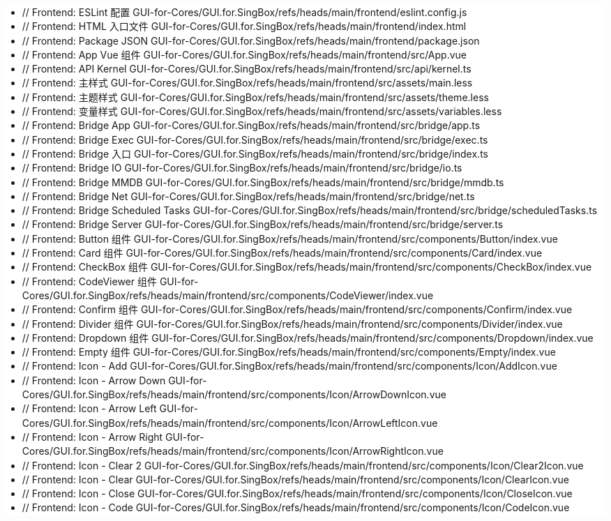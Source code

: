 - // Frontend: ESLint 配置
  GUI-for-Cores/GUI.for.SingBox/refs/heads/main/frontend/eslint.config.js
- // Frontend: HTML 入口文件
  GUI-for-Cores/GUI.for.SingBox/refs/heads/main/frontend/index.html
- // Frontend: Package JSON
  GUI-for-Cores/GUI.for.SingBox/refs/heads/main/frontend/package.json
- // Frontend: App Vue 组件
  GUI-for-Cores/GUI.for.SingBox/refs/heads/main/frontend/src/App.vue
- // Frontend: API Kernel
  GUI-for-Cores/GUI.for.SingBox/refs/heads/main/frontend/src/api/kernel.ts
- // Frontend: 主样式
  GUI-for-Cores/GUI.for.SingBox/refs/heads/main/frontend/src/assets/main.less
- // Frontend: 主题样式
  GUI-for-Cores/GUI.for.SingBox/refs/heads/main/frontend/src/assets/theme.less
- // Frontend: 变量样式
  GUI-for-Cores/GUI.for.SingBox/refs/heads/main/frontend/src/assets/variables.less
- // Frontend: Bridge App
  GUI-for-Cores/GUI.for.SingBox/refs/heads/main/frontend/src/bridge/app.ts
- // Frontend: Bridge Exec
  GUI-for-Cores/GUI.for.SingBox/refs/heads/main/frontend/src/bridge/exec.ts
- // Frontend: Bridge 入口
  GUI-for-Cores/GUI.for.SingBox/refs/heads/main/frontend/src/bridge/index.ts
- // Frontend: Bridge IO
  GUI-for-Cores/GUI.for.SingBox/refs/heads/main/frontend/src/bridge/io.ts
- // Frontend: Bridge MMDB
  GUI-for-Cores/GUI.for.SingBox/refs/heads/main/frontend/src/bridge/mmdb.ts
- // Frontend: Bridge Net
  GUI-for-Cores/GUI.for.SingBox/refs/heads/main/frontend/src/bridge/net.ts
- // Frontend: Bridge Scheduled Tasks
  GUI-for-Cores/GUI.for.SingBox/refs/heads/main/frontend/src/bridge/scheduledTasks.ts
- // Frontend: Bridge Server
  GUI-for-Cores/GUI.for.SingBox/refs/heads/main/frontend/src/bridge/server.ts
- // Frontend: Button 组件
  GUI-for-Cores/GUI.for.SingBox/refs/heads/main/frontend/src/components/Button/index.vue
- // Frontend: Card 组件
  GUI-for-Cores/GUI.for.SingBox/refs/heads/main/frontend/src/components/Card/index.vue
- // Frontend: CheckBox 组件
  GUI-for-Cores/GUI.for.SingBox/refs/heads/main/frontend/src/components/CheckBox/index.vue
- // Frontend: CodeViewer 组件
  GUI-for-Cores/GUI.for.SingBox/refs/heads/main/frontend/src/components/CodeViewer/index.vue
- // Frontend: Confirm 组件
  GUI-for-Cores/GUI.for.SingBox/refs/heads/main/frontend/src/components/Confirm/index.vue
- // Frontend: Divider 组件
  GUI-for-Cores/GUI.for.SingBox/refs/heads/main/frontend/src/components/Divider/index.vue
- // Frontend: Dropdown 组件
  GUI-for-Cores/GUI.for.SingBox/refs/heads/main/frontend/src/components/Dropdown/index.vue
- // Frontend: Empty 组件
  GUI-for-Cores/GUI.for.SingBox/refs/heads/main/frontend/src/components/Empty/index.vue
- // Frontend: Icon - Add
  GUI-for-Cores/GUI.for.SingBox/refs/heads/main/frontend/src/components/Icon/AddIcon.vue
- // Frontend: Icon - Arrow Down
  GUI-for-Cores/GUI.for.SingBox/refs/heads/main/frontend/src/components/Icon/ArrowDownIcon.vue
- // Frontend: Icon - Arrow Left
  GUI-for-Cores/GUI.for.SingBox/refs/heads/main/frontend/src/components/Icon/ArrowLeftIcon.vue
- // Frontend: Icon - Arrow Right
  GUI-for-Cores/GUI.for.SingBox/refs/heads/main/frontend/src/components/Icon/ArrowRightIcon.vue
- // Frontend: Icon - Clear 2
  GUI-for-Cores/GUI.for.SingBox/refs/heads/main/frontend/src/components/Icon/Clear2Icon.vue
- // Frontend: Icon - Clear
  GUI-for-Cores/GUI.for.SingBox/refs/heads/main/frontend/src/components/Icon/ClearIcon.vue
- // Frontend: Icon - Close
  GUI-for-Cores/GUI.for.SingBox/refs/heads/main/frontend/src/components/Icon/CloseIcon.vue
- // Frontend: Icon - Code
  GUI-for-Cores/GUI.for.SingBox/refs/heads/main/frontend/src/components/Icon/CodeIcon.vue